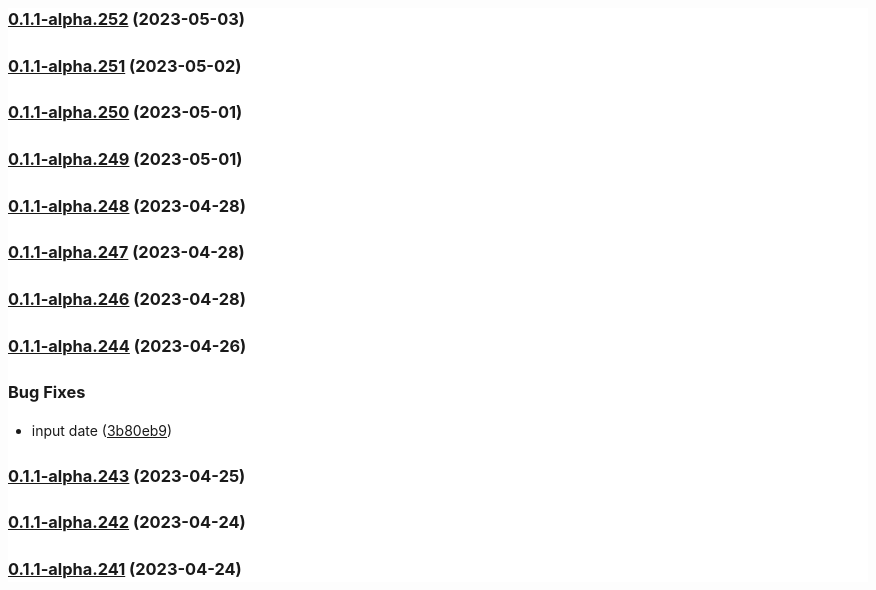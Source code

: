 ### [0.1.1-alpha.252](https://github.com/TropixInc/w3block-ui-sdk/compare/v0.1.1-alpha.251...v0.1.1-alpha.252) (2023-05-03)

### [0.1.1-alpha.251](https://github.com/TropixInc/w3block-ui-sdk/compare/v0.1.1-alpha.250...v0.1.1-alpha.251) (2023-05-02)

### [0.1.1-alpha.250](https://github.com/TropixInc/w3block-ui-sdk/compare/v0.1.1-alpha.249...v0.1.1-alpha.250) (2023-05-01)

### [0.1.1-alpha.249](https://github.com/TropixInc/w3block-ui-sdk/compare/v0.1.1-alpha.248...v0.1.1-alpha.249) (2023-05-01)

### [0.1.1-alpha.248](https://github.com/TropixInc/w3block-ui-sdk/compare/v0.1.1-alpha.247...v0.1.1-alpha.248) (2023-04-28)

### [0.1.1-alpha.247](https://github.com/TropixInc/w3block-ui-sdk/compare/v0.1.1-alpha.246...v0.1.1-alpha.247) (2023-04-28)

### [0.1.1-alpha.246](https://github.com/TropixInc/w3block-ui-sdk/compare/v0.1.1-alpha.245...v0.1.1-alpha.246) (2023-04-28)

### [0.1.1-alpha.244](https://github.com/TropixInc/w3block-ui-sdk/compare/v0.1.1-alpha.243...v0.1.1-alpha.244) (2023-04-26)


### Bug Fixes

* input date ([3b80eb9](https://github.com/TropixInc/w3block-ui-sdk/commit/3b80eb913c5e5dea8025eeafd22c0abd2b50d367))

### [0.1.1-alpha.243](https://github.com/TropixInc/w3block-ui-sdk/compare/v0.1.1-alpha.242...v0.1.1-alpha.243) (2023-04-25)

### [0.1.1-alpha.242](https://github.com/TropixInc/w3block-ui-sdk/compare/v0.1.1-alpha.240...v0.1.1-alpha.242) (2023-04-24)

### [0.1.1-alpha.241](https://github.com/TropixInc/w3block-ui-sdk/compare/v0.1.1-alpha.240...v0.1.1-alpha.241) (2023-04-24)

